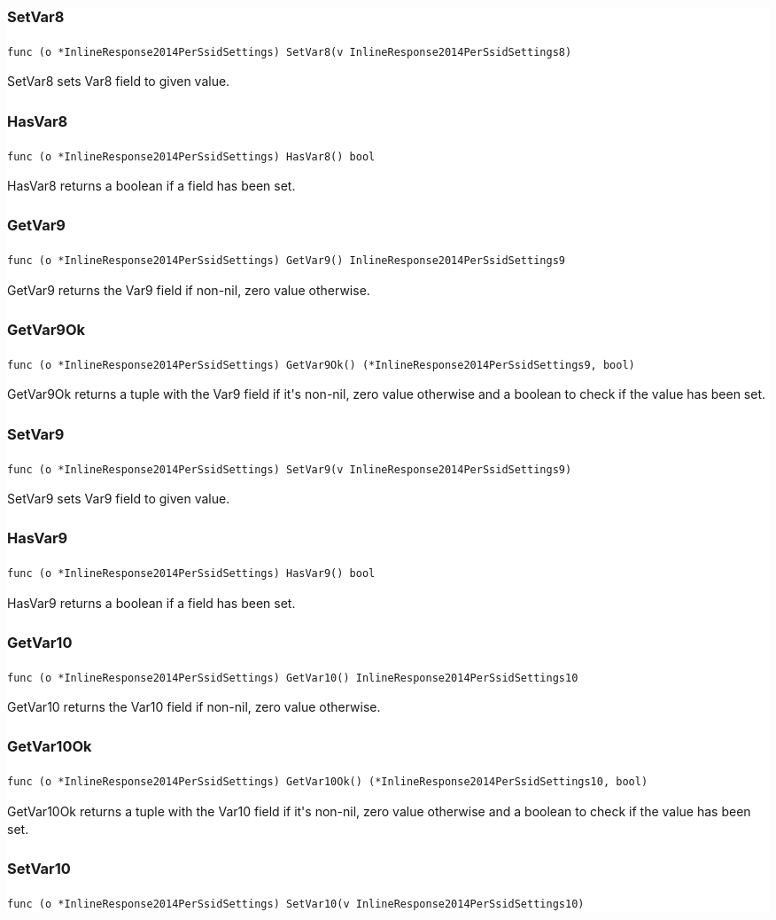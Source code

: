 ### SetVar8

`func (o *InlineResponse2014PerSsidSettings) SetVar8(v InlineResponse2014PerSsidSettings8)`

SetVar8 sets Var8 field to given value.

### HasVar8

`func (o *InlineResponse2014PerSsidSettings) HasVar8() bool`

HasVar8 returns a boolean if a field has been set.

### GetVar9

`func (o *InlineResponse2014PerSsidSettings) GetVar9() InlineResponse2014PerSsidSettings9`

GetVar9 returns the Var9 field if non-nil, zero value otherwise.

### GetVar9Ok

`func (o *InlineResponse2014PerSsidSettings) GetVar9Ok() (*InlineResponse2014PerSsidSettings9, bool)`

GetVar9Ok returns a tuple with the Var9 field if it's non-nil, zero value otherwise
and a boolean to check if the value has been set.

### SetVar9

`func (o *InlineResponse2014PerSsidSettings) SetVar9(v InlineResponse2014PerSsidSettings9)`

SetVar9 sets Var9 field to given value.

### HasVar9

`func (o *InlineResponse2014PerSsidSettings) HasVar9() bool`

HasVar9 returns a boolean if a field has been set.

### GetVar10

`func (o *InlineResponse2014PerSsidSettings) GetVar10() InlineResponse2014PerSsidSettings10`

GetVar10 returns the Var10 field if non-nil, zero value otherwise.

### GetVar10Ok

`func (o *InlineResponse2014PerSsidSettings) GetVar10Ok() (*InlineResponse2014PerSsidSettings10, bool)`

GetVar10Ok returns a tuple with the Var10 field if it's non-nil, zero value otherwise
and a boolean to check if the value has been set.

### SetVar10

`func (o *InlineResponse2014PerSsidSettings) SetVar10(v InlineResponse2014PerSsidSettings10)`
